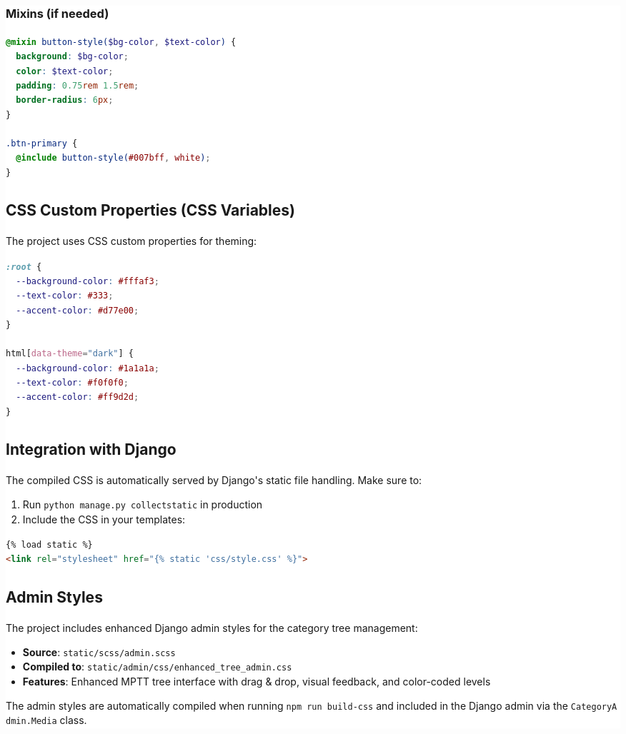### Mixins (if needed)
```scss
@mixin button-style($bg-color, $text-color) {
  background: $bg-color;
  color: $text-color;
  padding: 0.75rem 1.5rem;
  border-radius: 6px;
}

.btn-primary {
  @include button-style(#007bff, white);
}
```

## CSS Custom Properties (CSS Variables)

The project uses CSS custom properties for theming:

```scss
:root {
  --background-color: #fffaf3;
  --text-color: #333;
  --accent-color: #d77e00;
}

html[data-theme="dark"] {
  --background-color: #1a1a1a;
  --text-color: #f0f0f0;
  --accent-color: #ff9d2d;
}
```

## Integration with Django

The compiled CSS is automatically served by Django's static file handling. Make sure to:

1. Run `python manage.py collectstatic` in production
2. Include the CSS in your templates:
```html
{% load static %}
<link rel="stylesheet" href="{% static 'css/style.css' %}">
```

## Admin Styles

The project includes enhanced Django admin styles for the category tree management:

- **Source**: `static/scss/admin.scss`
- **Compiled to**: `static/admin/css/enhanced_tree_admin.css`
- **Features**: Enhanced MPTT tree interface with drag & drop, visual feedback, and color-coded levels

The admin styles are automatically compiled when running `npm run build-css` and included in the Django admin via the `CategoryAdmin.Media` class.
